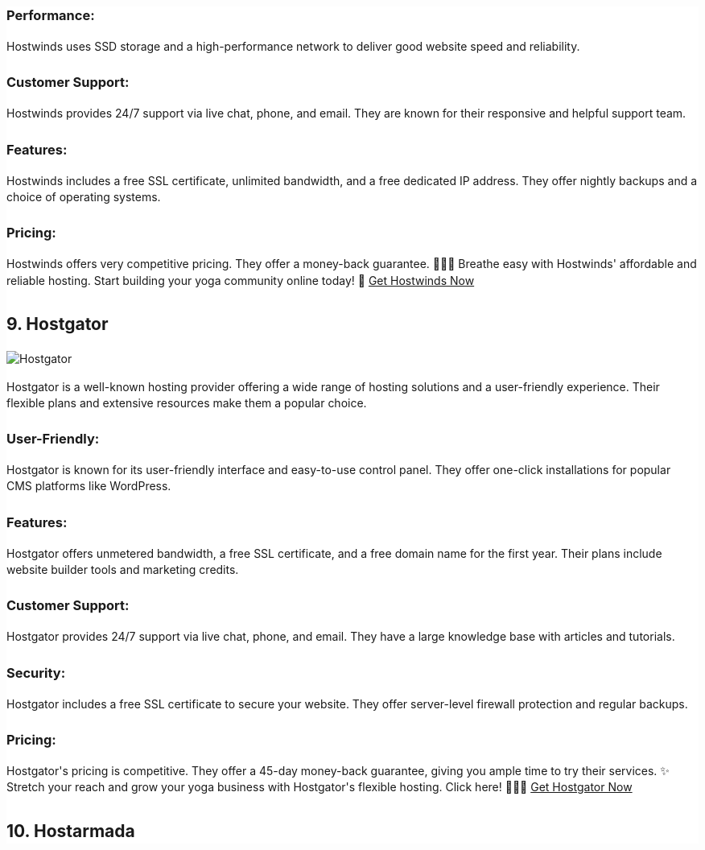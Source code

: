 ### Performance:
Hostwinds uses SSD storage and a high-performance network to deliver good website speed and reliability.

### Customer Support:
Hostwinds provides 24/7 support via live chat, phone, and email. They are known for their responsive and helpful support team.

### Features:
Hostwinds includes a free SSL certificate, unlimited bandwidth, and a free dedicated IP address. They offer nightly backups and a choice of operating systems.

### Pricing:
Hostwinds offers very competitive pricing. They offer a money-back guarantee.
🧘🏽‍♀️ Breathe easy with Hostwinds' affordable and reliable hosting. Start building your yoga community online today! 🧘 <a href="https://snipitx.com/hostwinds-jy">Get Hostwinds Now</a>

## 9. Hostgator

![Hostgator](https://i.imgur.com/BcVkH57.jpeg "Hostgator Hosting")

Hostgator is a well-known hosting provider offering a wide range of hosting solutions and a user-friendly experience. Their flexible plans and extensive resources make them a popular choice.

### User-Friendly:
Hostgator is known for its user-friendly interface and easy-to-use control panel. They offer one-click installations for popular CMS platforms like WordPress.

### Features:
Hostgator offers unmetered bandwidth, a free SSL certificate, and a free domain name for the first year. Their plans include website builder tools and marketing credits.

### Customer Support:
Hostgator provides 24/7 support via live chat, phone, and email. They have a large knowledge base with articles and tutorials.

### Security:
Hostgator includes a free SSL certificate to secure your website. They offer server-level firewall protection and regular backups.

### Pricing:
Hostgator's pricing is competitive. They offer a 45-day money-back guarantee, giving you ample time to try their services.
✨ Stretch your reach and grow your yoga business with Hostgator's flexible hosting. Click here! 🧘🏿‍♂️ <a href="https://snipitx.com/hostgator-jy">Get Hostgator Now</a>

## 10. Hostarmada
